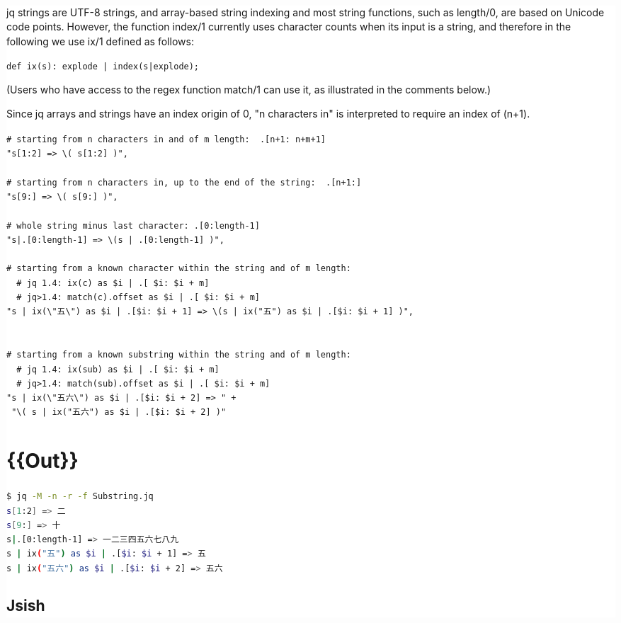 
jq strings are UTF-8 strings, and array-based string indexing and
most string functions, such as length/0, are based on Unicode code
points. However, the function index/1 currently uses character counts when its input is a string, and therefore in the following we use ix/1 defined as follows:

```jq
def ix(s): explode | index(s|explode);
```


(Users who have access to the regex function match/1 can use it, as illustrated in the comments below.)

Since jq arrays and strings have an index origin of 0, "n characters in" is interpreted to require an index of (n+1).

```jq
# starting from n characters in and of m length:  .[n+1: n+m+1]
"s[1:2] => \( s[1:2] )",
  
# starting from n characters in, up to the end of the string:  .[n+1:]
"s[9:] => \( s[9:] )",

# whole string minus last character: .[0:length-1]
"s|.[0:length-1] => \(s | .[0:length-1] )",

# starting from a known character within the string and of m length:
  # jq 1.4: ix(c) as $i | .[ $i: $i + m]
  # jq>1.4: match(c).offset as $i | .[ $i: $i + m]
"s | ix(\"五\") as $i | .[$i: $i + 1] => \(s | ix("五") as $i | .[$i: $i + 1] )",


# starting from a known substring within the string and of m length:
  # jq 1.4: ix(sub) as $i | .[ $i: $i + m]
  # jq>1.4: match(sub).offset as $i | .[ $i: $i + m]
"s | ix(\"五六\") as $i | .[$i: $i + 2] => " +
 "\( s | ix("五六") as $i | .[$i: $i + 2] )"
```

# {{Out}}

```sh
$ jq -M -n -r -f Substring.jq
s[1:2] => 二
s[9:] => 十
s|.[0:length-1] => 一二三四五六七八九
s | ix("五") as $i | .[$i: $i + 1] => 五
s | ix("五六") as $i | .[$i: $i + 2] => 五六
```



## Jsish
